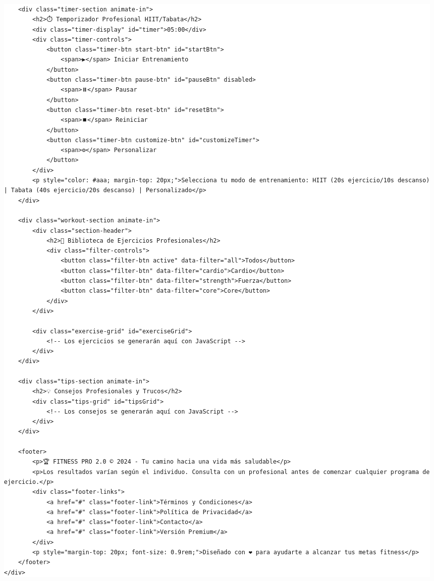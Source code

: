         <div class="timer-section animate-in">
            <h2>⏱️ Temporizador Profesional HIIT/Tabata</h2>
            <div class="timer-display" id="timer">05:00</div>
            <div class="timer-controls">
                <button class="timer-btn start-btn" id="startBtn">
                    <span>▶️</span> Iniciar Entrenamiento
                </button>
                <button class="timer-btn pause-btn" id="pauseBtn" disabled>
                    <span>⏸️</span> Pausar
                </button>
                <button class="timer-btn reset-btn" id="resetBtn">
                    <span>⏹️</span> Reiniciar
                </button>
                <button class="timer-btn customize-btn" id="customizeTimer">
                    <span>⚙️</span> Personalizar
                </button>
            </div>
            <p style="color: #aaa; margin-top: 20px;">Selecciona tu modo de entrenamiento: HIIT (20s ejercicio/10s descanso) | Tabata (40s ejercicio/20s descanso) | Personalizado</p>
        </div>

        <div class="workout-section animate-in">
            <div class="section-header">
                <h2>💪 Biblioteca de Ejercicios Profesionales</h2>
                <div class="filter-controls">
                    <button class="filter-btn active" data-filter="all">Todos</button>
                    <button class="filter-btn" data-filter="cardio">Cardio</button>
                    <button class="filter-btn" data-filter="strength">Fuerza</button>
                    <button class="filter-btn" data-filter="core">Core</button>
                </div>
            </div>
            
            <div class="exercise-grid" id="exerciseGrid">
                <!-- Los ejercicios se generarán aquí con JavaScript -->
            </div>
        </div>

        <div class="tips-section animate-in">
            <h2>💡 Consejos Profesionales y Trucos</h2>
            <div class="tips-grid" id="tipsGrid">
                <!-- Los consejos se generarán aquí con JavaScript -->
            </div>
        </div>

        <footer>
            <p>🏆 FITNESS PRO 2.0 © 2024 - Tu camino hacia una vida más saludable</p>
            <p>Los resultados varían según el individuo. Consulta con un profesional antes de comenzar cualquier programa de ejercicio.</p>
            <div class="footer-links">
                <a href="#" class="footer-link">Términos y Condiciones</a>
                <a href="#" class="footer-link">Política de Privacidad</a>
                <a href="#" class="footer-link">Contacto</a>
                <a href="#" class="footer-link">Versión Premium</a>
            </div>
            <p style="margin-top: 20px; font-size: 0.9rem;">Diseñado con ❤️ para ayudarte a alcanzar tus metas fitness</p>
        </footer>
    </div>

